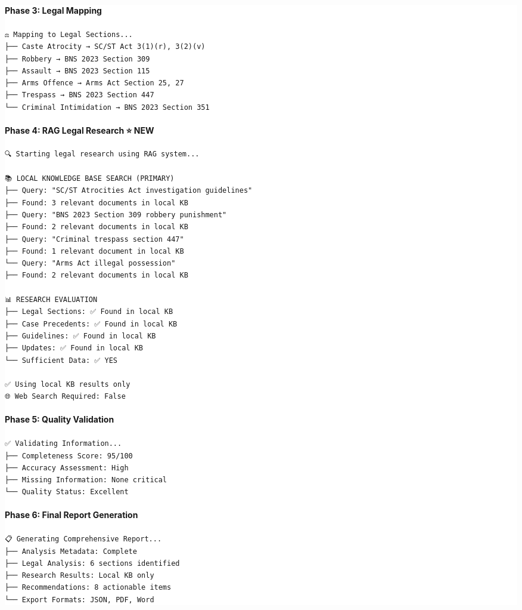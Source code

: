 #### **Phase 3: Legal Mapping**
```
⚖️ Mapping to Legal Sections...
├── Caste Atrocity → SC/ST Act 3(1)(r), 3(2)(v)
├── Robbery → BNS 2023 Section 309
├── Assault → BNS 2023 Section 115
├── Arms Offence → Arms Act Section 25, 27
├── Trespass → BNS 2023 Section 447
└── Criminal Intimidation → BNS 2023 Section 351
```

#### **Phase 4: RAG Legal Research** ⭐ **NEW**
```
🔍 Starting legal research using RAG system...

📚 LOCAL KNOWLEDGE BASE SEARCH (PRIMARY)
├── Query: "SC/ST Atrocities Act investigation guidelines"
├── Found: 3 relevant documents in local KB
├── Query: "BNS 2023 Section 309 robbery punishment"
├── Found: 2 relevant documents in local KB
├── Query: "Criminal trespass section 447"
├── Found: 1 relevant document in local KB
└── Query: "Arms Act illegal possession"
├── Found: 2 relevant documents in local KB

📊 RESEARCH EVALUATION
├── Legal Sections: ✅ Found in local KB
├── Case Precedents: ✅ Found in local KB
├── Guidelines: ✅ Found in local KB
├── Updates: ✅ Found in local KB
└── Sufficient Data: ✅ YES

✅ Using local KB results only
🌐 Web Search Required: False
```

#### **Phase 5: Quality Validation**
```
✅ Validating Information...
├── Completeness Score: 95/100
├── Accuracy Assessment: High
├── Missing Information: None critical
└── Quality Status: Excellent
```

#### **Phase 6: Final Report Generation**
```
📋 Generating Comprehensive Report...
├── Analysis Metadata: Complete
├── Legal Analysis: 6 sections identified
├── Research Results: Local KB only
├── Recommendations: 8 actionable items
└── Export Formats: JSON, PDF, Word
```
